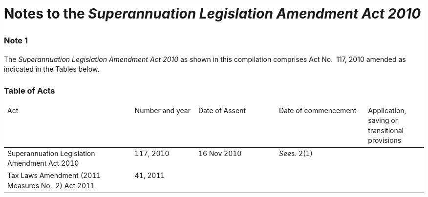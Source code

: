 # Notes to the _Superannuation Legislation Amendment Act 2010_

### Note 1

The _Superannuation Legislation Amendment Act 2010_ as shown in this compilation comprises Act No. 117, 2010 amended as indicated in the Tables below.

### Table of Acts

<table>
<colgroup>
  <col width="30%">
  <col width="15%">
  <col width="19%">
  <col width="21%">
  <col width="14%">
</colgroup>

<thead>
  <tr>
    <td>
      <div>Act</div>
    </td>
    <td>
      <div>Number 
and year</div>
    </td>
    <td>
      <div>Date 
of Assent</div>
    </td>
    <td>
      <div>Date of commencement</div>
    </td>
    <td>
      <div>Application, saving or transitional provisions</div>
    </td>
  </tr>
</thead>
<tr>
  <td>
    <div>Superannuation Legislation Amendment Act 2010</div>
  </td>
  <td>
    <div>117, 2010</div>
  </td>
  <td>
    <div>16 Nov 2010</div>
  </td>
  <td>
    <div><i>See</i>s. 2(1)</div>
  </td>
  <td>
    <div></div>
  </td>
</tr>
<tr>
  <td>
    <div>Tax Laws Amendment (2011 Measures No. 2) Act 2011</div>
  </td>
  <td>
    <div>41, 2011</div>